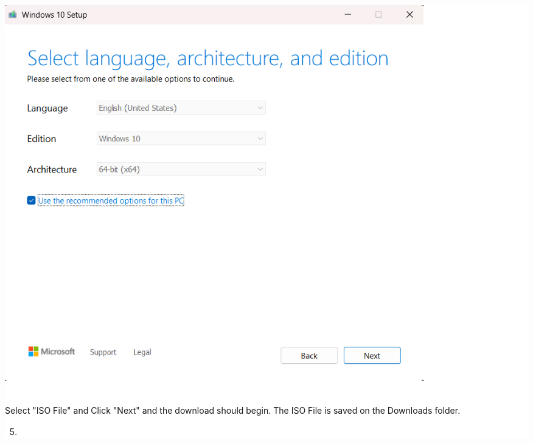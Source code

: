    <img src="https://github.com/Eunice-Kamore/Creating-Windows-10-VM/blob/main/Images/Four.png?raw=true"  height="80%" width="80%"/>
   <br />
   <br />
   
Select "ISO File" and Click "Next" and the download should begin. The ISO File is saved on the Downloads folder.

5.
   <p align="center">